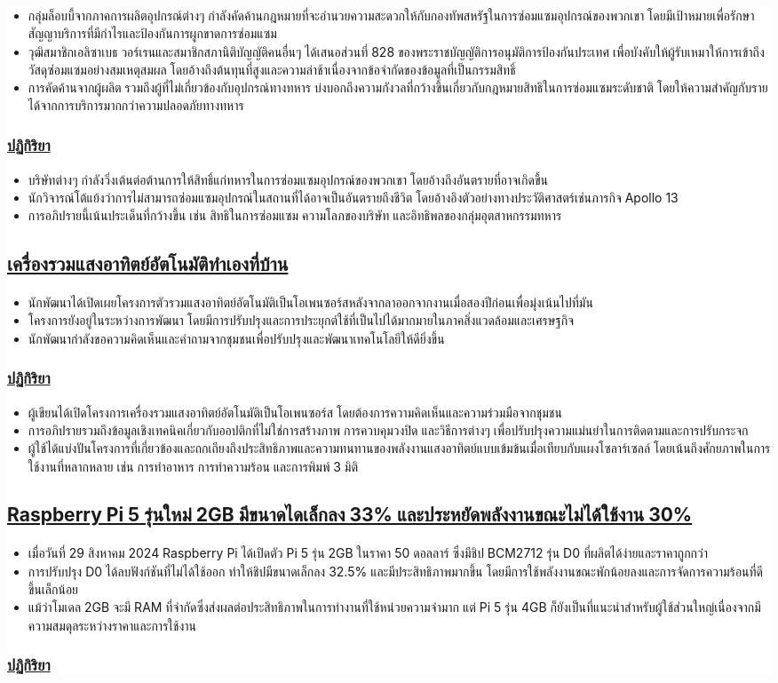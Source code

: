 - กลุ่มล็อบบี้จากภาคการผลิตอุปกรณ์ต่างๆ กำลังคัดค้านกฎหมายที่จะอำนวยความสะดวกให้กับกองทัพสหรัฐในการซ่อมแซมอุปกรณ์ของพวกเขา โดยมีเป้าหมายเพื่อรักษาสัญญาบริการที่มีกำไรและป้องกันการผูกขาดการซ่อมแซม
- วุฒิสมาชิกเอลิซาเบธ วอร์เรนและสมาชิกสภานิติบัญญัติคนอื่นๆ ได้เสนอส่วนที่ 828 ของพระราชบัญญัติการอนุมัติการป้องกันประเทศ เพื่อบังคับให้ผู้รับเหมาให้การเข้าถึงวัสดุซ่อมแซมอย่างสมเหตุสมผล โดยอ้างถึงต้นทุนที่สูงและความล่าช้าเนื่องจากข้อจำกัดของข้อมูลที่เป็นกรรมสิทธิ์
- การคัดค้านจากผู้ผลิต รวมถึงผู้ที่ไม่เกี่ยวข้องกับอุปกรณ์ทางทหาร บ่งบอกถึงความกังวลที่กว้างขึ้นเกี่ยวกับกฎหมายสิทธิในการซ่อมแซมระดับชาติ โดยให้ความสำคัญกับรายได้จากการบริการมากกว่าความปลอดภัยทางทหาร

### [ปฏิกิริยา](https://news.ycombinator.com/item?id=41383126)

- บริษัทต่างๆ กำลังวิ่งเต้นต่อต้านการให้สิทธิ์แก่ทหารในการซ่อมแซมอุปกรณ์ของพวกเขา โดยอ้างถึงอันตรายที่อาจเกิดขึ้น
- นักวิจารณ์โต้แย้งว่าการไม่สามารถซ่อมแซมอุปกรณ์ในสถานที่ได้อาจเป็นอันตรายถึงชีวิต โดยอ้างอิงตัวอย่างทางประวัติศาสตร์เช่นภารกิจ Apollo 13
- การอภิปรายนี้เน้นประเด็นที่กว้างขึ้น เช่น สิทธิในการซ่อมแซม ความโลภของบริษัท และอิทธิพลของกลุ่มอุตสาหกรรมทหาร

## [เครื่องรวมแสงอาทิตย์อัตโนมัติทำเองที่บ้าน](https://github.com/remipch/solar_concentrator)

- นักพัฒนาได้เปิดเผยโครงการตัวรวมแสงอาทิตย์อัตโนมัติเป็นโอเพนซอร์สหลังจากลาออกจากงานเมื่อสองปีก่อนเพื่อมุ่งเน้นไปที่มัน
- โครงการยังอยู่ในระหว่างการพัฒนา โดยมีการปรับปรุงและการประยุกต์ใช้ที่เป็นไปได้มากมายในภาคสิ่งแวดล้อมและเศรษฐกิจ
- นักพัฒนากำลังขอความคิดเห็นและคำถามจากชุมชนเพื่อปรับปรุงและพัฒนาเทคโนโลยีให้ดียิ่งขึ้น

### [ปฏิกิริยา](https://news.ycombinator.com/item?id=41389176)

- ผู้เขียนได้เปิดโครงการเครื่องรวมแสงอาทิตย์อัตโนมัติเป็นโอเพนซอร์ส โดยต้องการความคิดเห็นและความร่วมมือจากชุมชน
- การอภิปรายรวมถึงข้อมูลเชิงเทคนิคเกี่ยวกับออปติกที่ไม่ใช่การสร้างภาพ การควบคุมวงปิด และวิธีการต่างๆ เพื่อปรับปรุงความแม่นยำในการติดตามและการปรับกระจก
- ผู้ใช้ได้แบ่งปันโครงการที่เกี่ยวข้องและถกเถียงถึงประสิทธิภาพและความทนทานของพลังงานแสงอาทิตย์แบบเข้มข้นเมื่อเทียบกับแผงโซลาร์เซลล์ โดยเน้นถึงศักยภาพในการใช้งานที่หลากหลาย เช่น การทำอาหาร การทำความร้อน และการพิมพ์ 3 มิติ

## [Raspberry Pi 5 รุ่นใหม่ 2GB มีขนาดไดเล็กลง 33% และประหยัดพลังงานขณะไม่ได้ใช้งาน 30%](https://www.jeffgeerling.com/blog/2024/new-2gb-pi-5-has-33-smaller-die-30-idle-power-savings)

- เมื่อวันที่ 29 สิงหาคม 2024 Raspberry Pi ได้เปิดตัว Pi 5 รุ่น 2GB ในราคา 50 ดอลลาร์ ซึ่งมีชิป BCM2712 รุ่น D0 ที่ผลิตได้ง่ายและราคาถูกกว่า
- การปรับปรุง D0 ได้ลบฟังก์ชันที่ไม่ได้ใช้ออก ทำให้ชิปมีขนาดเล็กลง 32.5% และมีประสิทธิภาพมากขึ้น โดยมีการใช้พลังงานขณะพักน้อยลงและการจัดการความร้อนที่ดีขึ้นเล็กน้อย
- แม้ว่าโมเดล 2GB จะมี RAM ที่จำกัดซึ่งส่งผลต่อประสิทธิภาพในการทำงานที่ใช้หน่วยความจำมาก แต่ Pi 5 รุ่น 4GB ก็ยังเป็นที่แนะนำสำหรับผู้ใช้ส่วนใหญ่เนื่องจากมีความสมดุลระหว่างราคาและการใช้งาน

### [ปฏิกิริยา](https://news.ycombinator.com/item?id=41392142)
